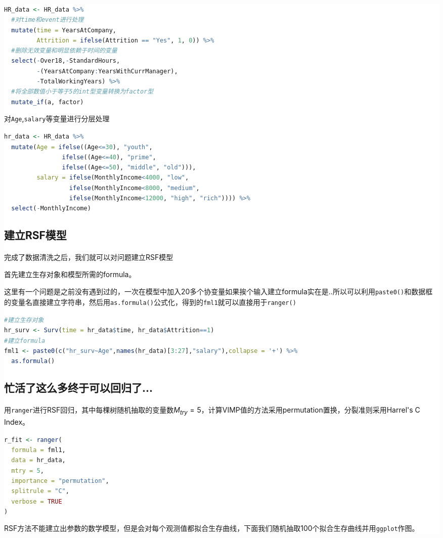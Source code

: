 
```r
HR_data <- HR_data %>%
  #对time和event进行处理
  mutate(time = YearsAtCompany,
         Attrition = ifelse(Attrition == "Yes", 1, 0)) %>%
  #删除无效变量和明显依赖于时间的变量
  select(-Over18,-StandardHours,
         -(YearsAtCompany:YearsWithCurrManager),
         -TotalWorkingYears) %>%
  #将全部数值小于等于5的int型变量转换为factor型
  mutate_if(a, factor)
```

对`Age`,`salary`等变量进行分层处理

```r
hr_data <- HR_data %>%
  mutate(Age = ifelse((Age<=30), "youth",
                ifelse((Age<=40), "prime",
                ifelse((Age<=50), "middle", "old"))),
         salary = ifelse(MonthlyIncome<4000, "low",
                  ifelse(MonthlyIncome<8000, "medium",
                  ifelse(MonthlyIncome<12000, "high", "rich")))) %>%
  select(-MonthlyIncome)
```


## 建立RSF模型

完成了数据清洗之后，我们就可以对问题建立RSF模型

首先建立生存对象和模型所需的formula。

这里有一个问题是之前没有遇到过的，一次在模型中加入20多个协变量如果挨个输入建立formula实在是..所以可以利用`paste0()`和数据框的变量名直接建立字符串，然后用`as.formula()`公式化，得到的`fml1`就可以直接用于`ranger()`

```r
#建立生存对象
hr_surv <- Surv(time = hr_data$time, hr_data$Attrition==1)
#建立formula
fml1 <- paste0(c("hr_surv~Age",names(hr_data)[3:27],"salary"),collapse = '+') %>%
  as.formula()
```

## 忙活了这么多终于可以回归了...
用`ranger`进行RSF回归，其中每棵树随机抽取的变量数$M_{try}=5$，计算VIMP值的方法采用permutation置换，分裂准则采用Harrel's C Index。

```r
r_fit <- ranger(
  formula = fml1,
  data = hr_data,
  mtry = 5,
  importance = "permutation",
  splitrule = "C",
  verbose = TRUE
)
```
RSF方法不能建立出参数的数学模型，但是会对每个观测值都拟合生存曲线，下面我们随机抽取100个拟合生存曲线并用`ggplot`作图。
